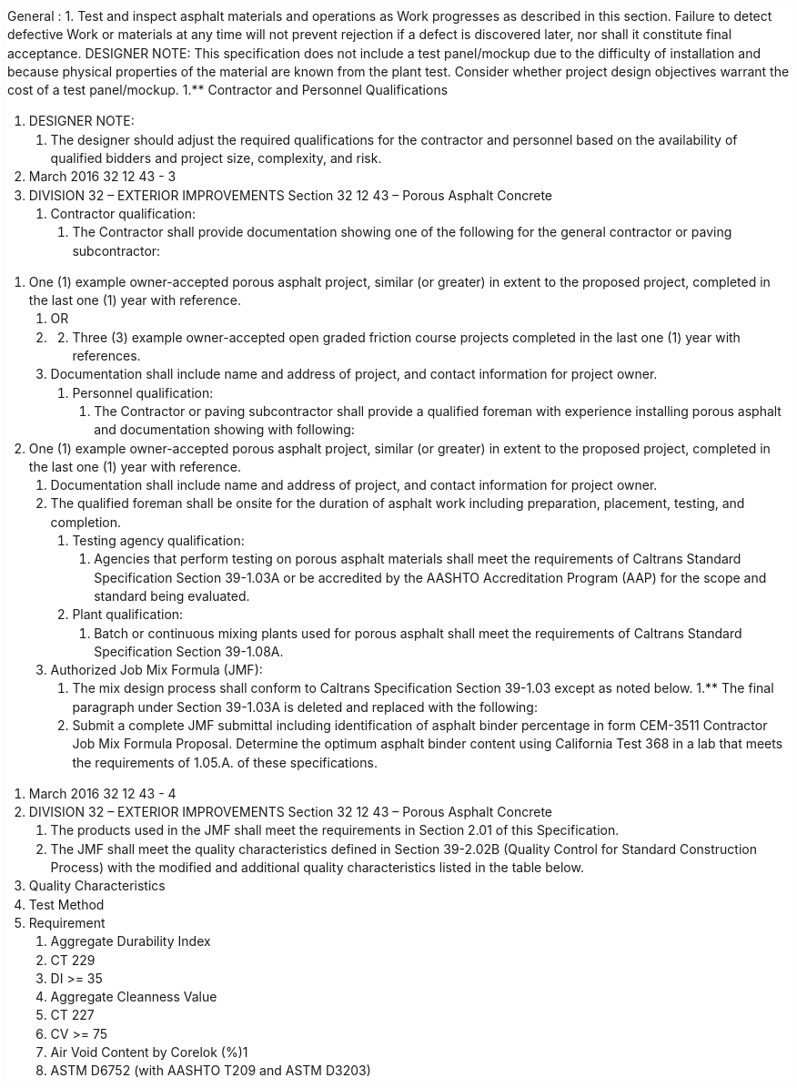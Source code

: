 General
:
      1. Test and inspect asphalt materials and operations as Work progresses as described in this section. Failure to detect defective Work or materials at any time will not prevent rejection if a defect is discovered later, nor shall it constitute final acceptance.
DESIGNER NOTE: This specification does not include a test panel/mockup due to the difficulty of installation and because physical properties of the material are known from the plant test. Consider whether project design objectives warrant the cost of a test panel/mockup.
1.** Contractor and Personnel Qualifications
   1. DESIGNER NOTE:
      1. The designer should adjust the required qualifications for the contractor and personnel based on the availability of qualified bidders and project size, complexity, and risk.
1. March 2016 32 12 43 - 3
1. DIVISION 32 – EXTERIOR IMPROVEMENTS Section 32 12 43 – Porous Asphalt Concrete
      1. Contractor qualification:
         1. The Contractor shall provide documentation showing one of the following for the general contractor or paving subcontractor:
1) One (1) example owner-accepted porous asphalt project, similar (or greater) in extent to the proposed project, completed in the last one (1) year with reference.
   1. OR
   1. 2) Three (3) example owner-accepted open graded friction course projects completed in the last one (1) year with references.
   1. Documentation shall include name and address of project, and contact information for project owner.
      1. Personnel qualification:
         1. The Contractor or paving subcontractor shall provide a qualified foreman with experience installing porous asphalt and documentation showing with following:
1) One (1) example owner-accepted porous asphalt project, similar (or greater) in extent to the proposed project, completed in the last one (1) year with reference.
   1. Documentation shall include name and address of project, and contact information for project owner.
   1. The qualified foreman shall be onsite for the duration of asphalt work including preparation, placement, testing, and completion.
      1. Testing agency qualification:
         1. Agencies that perform testing on porous asphalt materials shall meet the requirements of Caltrans Standard Specification Section 39-1.03A or be accredited by the AASHTO Accreditation Program (AAP) for the scope and standard being evaluated.
      1. Plant qualification:
         1. Batch or continuous mixing plants used for porous asphalt shall meet the requirements of Caltrans Standard Specification Section 39-1.08A.
   1. Authorized Job Mix Formula (JMF):
      1. The mix design process shall conform to Caltrans Specification Section 39-1.03 except as noted below.
1.** The final paragraph under Section 39-1.03A is deleted and replaced with the following:
      1. Submit a complete JMF submittal including identification of asphalt binder percentage in form CEM-3511 Contractor Job Mix Formula Proposal. Determine the optimum asphalt binder content using California Test 368 in a lab that meets the requirements of 1.05.A. of these specifications.
1. March 2016 32 12 43 - 4
1. DIVISION 32 – EXTERIOR IMPROVEMENTS Section 32 12 43 – Porous Asphalt Concrete
   1. The products used in the JMF shall meet the requirements in Section 2.01 of this Specification.
   1. The JMF shall meet the quality characteristics defined in Section 39-2.02B (Quality Control for Standard Construction Process) with the modified and additional quality characteristics listed in the table below.
1. Quality Characteristics
1. Test Method
1. Requirement
   1. Aggregate Durability Index
   1. CT 229
   1. DI >= 35
   1. Aggregate Cleanness Value
   1. CT 227
   1. CV >= 75
   1. Air Void Content by Corelok (%)1
   1. ASTM D6752 (with AASHTO T209 and ASTM D3203)